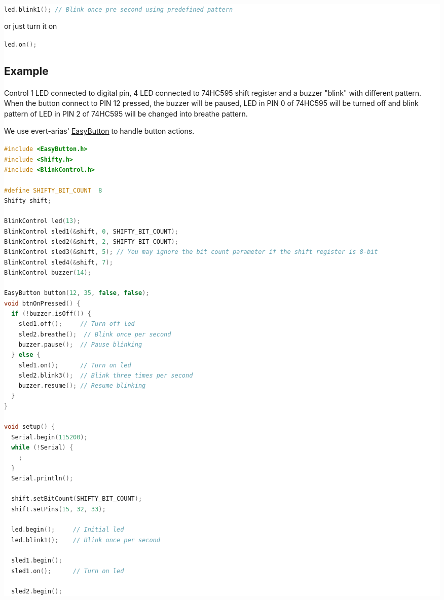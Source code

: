    ```cpp
   led.blink1(); // Blink once pre second using predefined pattern
   ```
   
   or just turn it on  
   
   ```cpp
   led.on();
   ```

## Example

Control 1 LED connected to digital pin, 4 LED connected to 74HC595 shift register and a buzzer "blink" with different pattern. When the button connect to PIN 12 pressed, the buzzer will be paused, LED in PIN 0 of 74HC595 will be turned off and blink pattern of LED in PIN 2 of 74HC595 will be changed into breathe pattern.  

We use evert-arias' [EasyButton](https://github.com/evert-arias/EasyButton) to handle button actions.  

```cpp
#include <EasyButton.h>
#include <Shifty.h>
#include <BlinkControl.h>

#define SHIFTY_BIT_COUNT  8
Shifty shift;

BlinkControl led(13);
BlinkControl sled1(&shift, 0, SHIFTY_BIT_COUNT);
BlinkControl sled2(&shift, 2, SHIFTY_BIT_COUNT);
BlinkControl sled3(&shift, 5); // You may ignore the bit count parameter if the shift register is 8-bit
BlinkControl sled4(&shift, 7);
BlinkControl buzzer(14);

EasyButton button(12, 35, false, false);
void btnOnPressed() {
  if (!buzzer.isOff()) {
    sled1.off();     // Turn off led
    sled2.breathe();  // Blink once per second
    buzzer.pause();  // Pause blinking
  } else {
    sled1.on();      // Turn on led
    sled2.blink3();  // Blink three times per second
    buzzer.resume(); // Resume blinking
  }
}

void setup() {
  Serial.begin(115200);
  while (!Serial) {
    ;
  }
  Serial.println();

  shift.setBitCount(SHIFTY_BIT_COUNT);
  shift.setPins(15, 32, 33);
  
  led.begin();     // Initial led
  led.blink1();    // Blink once per second
  
  sled1.begin();
  sled1.on();      // Turn on led
  
  sled2.begin();
```